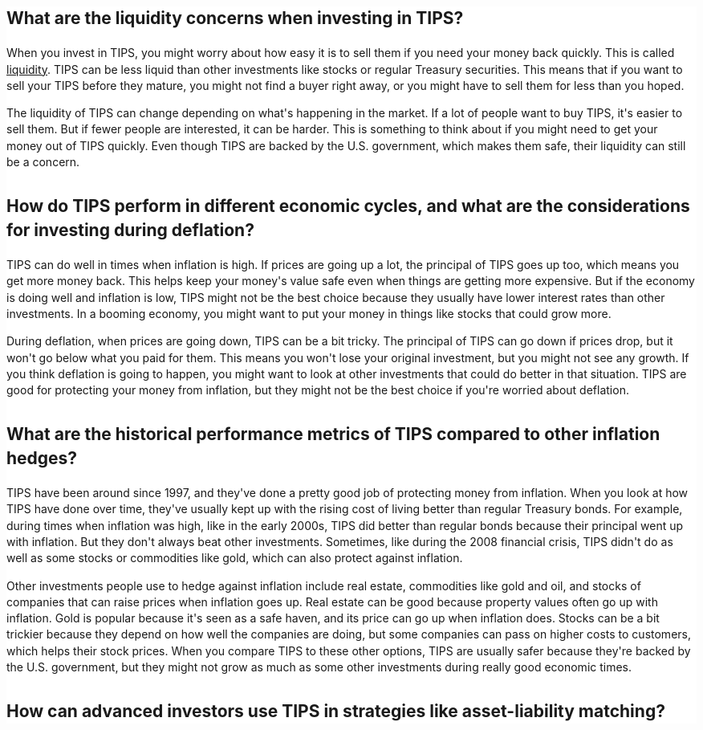 ## What are the liquidity concerns when investing in TIPS?

When you invest in TIPS, you might worry about how easy it is to sell them if you need your money back quickly. This is called [liquidity](/wiki/liquidity-risk-premium). TIPS can be less liquid than other investments like stocks or regular Treasury securities. This means that if you want to sell your TIPS before they mature, you might not find a buyer right away, or you might have to sell them for less than you hoped.

The liquidity of TIPS can change depending on what's happening in the market. If a lot of people want to buy TIPS, it's easier to sell them. But if fewer people are interested, it can be harder. This is something to think about if you might need to get your money out of TIPS quickly. Even though TIPS are backed by the U.S. government, which makes them safe, their liquidity can still be a concern.

## How do TIPS perform in different economic cycles, and what are the considerations for investing during deflation?

TIPS can do well in times when inflation is high. If prices are going up a lot, the principal of TIPS goes up too, which means you get more money back. This helps keep your money's value safe even when things are getting more expensive. But if the economy is doing well and inflation is low, TIPS might not be the best choice because they usually have lower interest rates than other investments. In a booming economy, you might want to put your money in things like stocks that could grow more.

During deflation, when prices are going down, TIPS can be a bit tricky. The principal of TIPS can go down if prices drop, but it won't go below what you paid for them. This means you won't lose your original investment, but you might not see any growth. If you think deflation is going to happen, you might want to look at other investments that could do better in that situation. TIPS are good for protecting your money from inflation, but they might not be the best choice if you're worried about deflation.

## What are the historical performance metrics of TIPS compared to other inflation hedges?

TIPS have been around since 1997, and they've done a pretty good job of protecting money from inflation. When you look at how TIPS have done over time, they've usually kept up with the rising cost of living better than regular Treasury bonds. For example, during times when inflation was high, like in the early 2000s, TIPS did better than regular bonds because their principal went up with inflation. But they don't always beat other investments. Sometimes, like during the 2008 financial crisis, TIPS didn't do as well as some stocks or commodities like gold, which can also protect against inflation.

Other investments people use to hedge against inflation include real estate, commodities like gold and oil, and stocks of companies that can raise prices when inflation goes up. Real estate can be good because property values often go up with inflation. Gold is popular because it's seen as a safe haven, and its price can go up when inflation does. Stocks can be a bit trickier because they depend on how well the companies are doing, but some companies can pass on higher costs to customers, which helps their stock prices. When you compare TIPS to these other options, TIPS are usually safer because they're backed by the U.S. government, but they might not grow as much as some other investments during really good economic times.

## How can advanced investors use TIPS in strategies like asset-liability matching?

